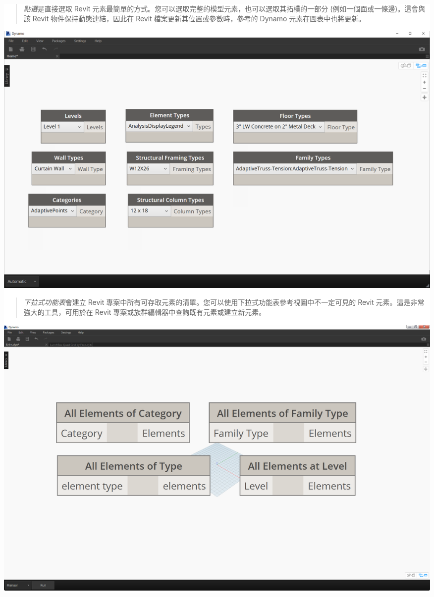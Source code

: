 > *點選*是直接選取 Revit 元素最簡單的方式。您可以選取完整的模型元素，也可以選取其拓樸的一部分 (例如一個面或一條邊)。這會與該 Revit 物件保持動態連結，因此在 Revit 檔案更新其位置或參數時，參考的 Dynamo 元素在圖表中也將更新。

![使用者介面](images/8-2/dropdown.png)

> *下拉式功能表*會建立 Revit 專案中所有可存取元素的清單。您可以使用下拉式功能表參考視圖中不一定可見的 Revit 元素。這是非常強大的工具，可用於在 Revit 專案或族群編輯器中查詢既有元素或建立新元素。

![使用者介面](images/8-2/allelements.png)
